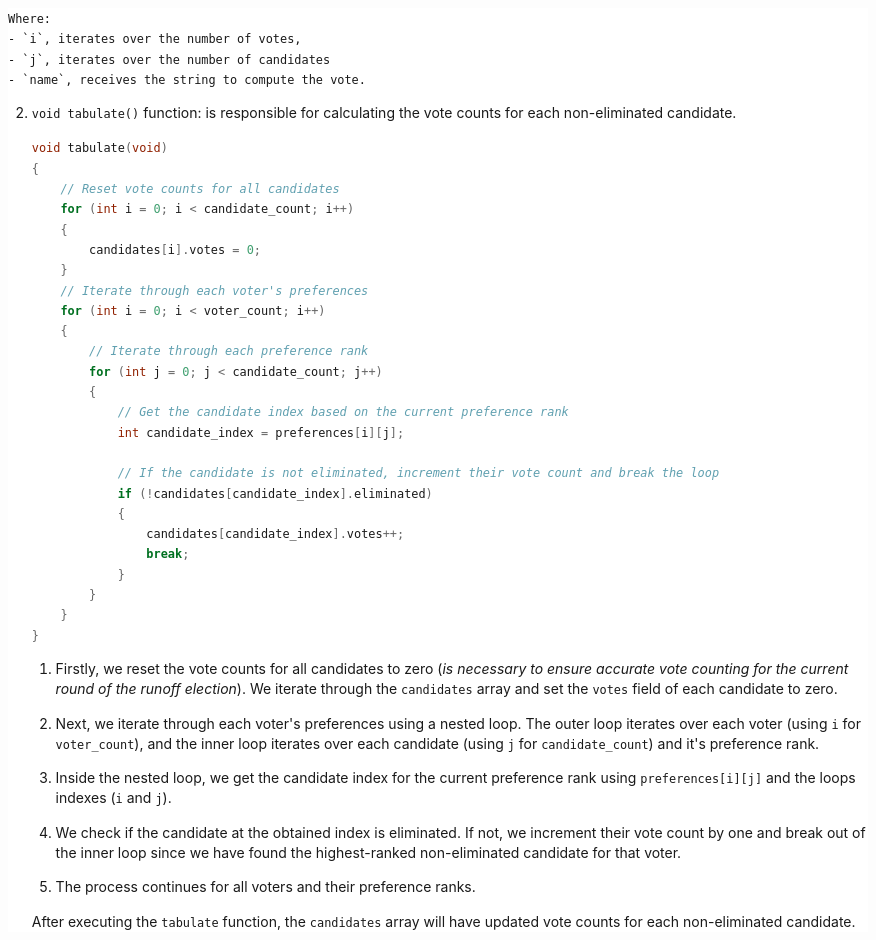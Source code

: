 	Where:
	- `i`, iterates over the number of votes,
	- `j`, iterates over the number of candidates
	- `name`, receives the string to compute the vote.

2. `void tabulate()` function:
	is responsible for calculating the vote counts for each non-eliminated candidate.
	
	```c
	void tabulate(void)
	{
	    // Reset vote counts for all candidates
	    for (int i = 0; i < candidate_count; i++)
	    {
	        candidates[i].votes = 0;
	    }
	    // Iterate through each voter's preferences
	    for (int i = 0; i < voter_count; i++)
	    {
	        // Iterate through each preference rank
	        for (int j = 0; j < candidate_count; j++)
	        {
	            // Get the candidate index based on the current preference rank
	            int candidate_index = preferences[i][j];
	            
	            // If the candidate is not eliminated, increment their vote count and break the loop
	            if (!candidates[candidate_index].eliminated)
	            {
	                candidates[candidate_index].votes++;
	                break;
	            }
	        }
	    }
	}
	```
	
	1. Firstly, we reset the vote counts for all candidates to zero (*is necessary to ensure accurate vote counting for the current round of the runoff election*). We iterate through the `candidates` array and set the `votes` field of each candidate to zero.
	
	2. Next, we iterate through each voter's preferences using a nested loop. The outer loop iterates over each voter (using `i` for `voter_count`), and the inner loop iterates over each candidate (using `j` for `candidate_count`) and it's preference rank.
	
	3. Inside the nested loop, we get the candidate index for the current preference rank using `preferences[i][j]` and the loops indexes (`i` and `j`).
	
	4. We check if the candidate at the obtained index is eliminated. If not, we increment their vote count by one and break out of the inner loop since we have found the highest-ranked non-eliminated candidate for that voter.
	
	5. The process continues for all voters and their preference ranks.
	
	After executing the `tabulate` function, the `candidates` array will have updated vote counts for each non-eliminated candidate.
